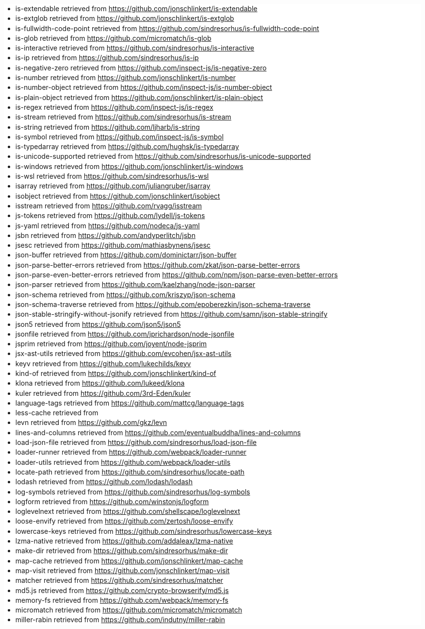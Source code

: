 - is-extendable retrieved from https://github.com/jonschlinkert/is-extendable
- is-extglob retrieved from https://github.com/jonschlinkert/is-extglob
- is-fullwidth-code-point retrieved from https://github.com/sindresorhus/is-fullwidth-code-point
- is-glob retrieved from https://github.com/micromatch/is-glob
- is-interactive retrieved from https://github.com/sindresorhus/is-interactive
- is-ip retrieved from https://github.com/sindresorhus/is-ip
- is-negative-zero retrieved from https://github.com/inspect-js/is-negative-zero
- is-number retrieved from https://github.com/jonschlinkert/is-number
- is-number-object retrieved from https://github.com/inspect-js/is-number-object
- is-plain-object retrieved from https://github.com/jonschlinkert/is-plain-object
- is-regex retrieved from https://github.com/inspect-js/is-regex
- is-stream retrieved from https://github.com/sindresorhus/is-stream
- is-string retrieved from https://github.com/ljharb/is-string
- is-symbol retrieved from https://github.com/inspect-js/is-symbol
- is-typedarray retrieved from https://github.com/hughsk/is-typedarray
- is-unicode-supported retrieved from https://github.com/sindresorhus/is-unicode-supported
- is-windows retrieved from https://github.com/jonschlinkert/is-windows
- is-wsl retrieved from https://github.com/sindresorhus/is-wsl
- isarray retrieved from https://github.com/juliangruber/isarray
- isobject retrieved from https://github.com/jonschlinkert/isobject
- isstream retrieved from https://github.com/rvagg/isstream
- js-tokens retrieved from https://github.com/lydell/js-tokens
- js-yaml retrieved from https://github.com/nodeca/js-yaml
- jsbn retrieved from https://github.com/andyperlitch/jsbn
- jsesc retrieved from https://github.com/mathiasbynens/jsesc
- json-buffer retrieved from https://github.com/dominictarr/json-buffer
- json-parse-better-errors retrieved from https://github.com/zkat/json-parse-better-errors
- json-parse-even-better-errors retrieved from https://github.com/npm/json-parse-even-better-errors
- json-parser retrieved from https://github.com/kaelzhang/node-json-parser
- json-schema retrieved from https://github.com/kriszyp/json-schema
- json-schema-traverse retrieved from https://github.com/epoberezkin/json-schema-traverse
- json-stable-stringify-without-jsonify retrieved from https://github.com/samn/json-stable-stringify
- json5 retrieved from https://github.com/json5/json5
- jsonfile retrieved from https://github.com/jprichardson/node-jsonfile
- jsprim retrieved from https://github.com/joyent/node-jsprim
- jsx-ast-utils retrieved from https://github.com/evcohen/jsx-ast-utils
- keyv retrieved from https://github.com/lukechilds/keyv
- kind-of retrieved from https://github.com/jonschlinkert/kind-of
- klona retrieved from https://github.com/lukeed/klona
- kuler retrieved from https://github.com/3rd-Eden/kuler
- language-tags retrieved from https://github.com/mattcg/language-tags
- less-cache retrieved from 
- levn retrieved from https://github.com/gkz/levn
- lines-and-columns retrieved from https://github.com/eventualbuddha/lines-and-columns
- load-json-file retrieved from https://github.com/sindresorhus/load-json-file
- loader-runner retrieved from https://github.com/webpack/loader-runner
- loader-utils retrieved from https://github.com/webpack/loader-utils
- locate-path retrieved from https://github.com/sindresorhus/locate-path
- lodash retrieved from https://github.com/lodash/lodash
- log-symbols retrieved from https://github.com/sindresorhus/log-symbols
- logform retrieved from https://github.com/winstonjs/logform
- loglevelnext retrieved from https://github.com/shellscape/loglevelnext
- loose-envify retrieved from https://github.com/zertosh/loose-envify
- lowercase-keys retrieved from https://github.com/sindresorhus/lowercase-keys
- lzma-native retrieved from https://github.com/addaleax/lzma-native
- make-dir retrieved from https://github.com/sindresorhus/make-dir
- map-cache retrieved from https://github.com/jonschlinkert/map-cache
- map-visit retrieved from https://github.com/jonschlinkert/map-visit
- matcher retrieved from https://github.com/sindresorhus/matcher
- md5.js retrieved from https://github.com/crypto-browserify/md5.js
- memory-fs retrieved from https://github.com/webpack/memory-fs
- micromatch retrieved from https://github.com/micromatch/micromatch
- miller-rabin retrieved from https://github.com/indutny/miller-rabin